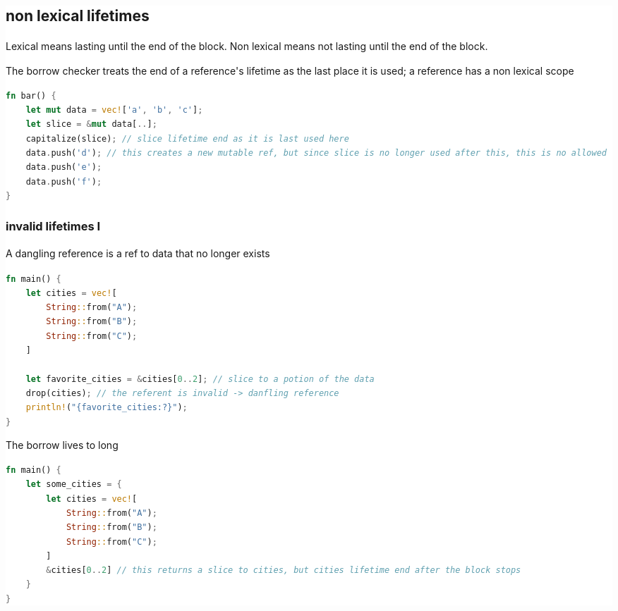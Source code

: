 
## non lexical lifetimes

Lexical means lasting until the end of the block.
Non lexical means not lasting until the end of the block.

The borrow checker treats the end of a reference's lifetime as the last place it is used; a reference has a non lexical scope

```rust
fn bar() {
    let mut data = vec!['a', 'b', 'c'];
    let slice = &mut data[..];
    capitalize(slice); // slice lifetime end as it is last used here
    data.push('d'); // this creates a new mutable ref, but since slice is no longer used after this, this is no allowed
    data.push('e');
    data.push('f');
}
```

### invalid lifetimes I

A dangling reference is a ref to data that no longer exists

```rust
fn main() {
    let cities = vec![
        String::from("A");
        String::from("B");
        String::from("C");
    ]

    let favorite_cities = &cities[0..2]; // slice to a potion of the data
    drop(cities); // the referent is invalid -> danfling reference
    println!("{favorite_cities:?}");
}
```

The borrow lives to long

```rust
fn main() {
    let some_cities = {
        let cities = vec![
            String::from("A");
            String::from("B");
            String::from("C");
        ]
        &cities[0..2] // this returns a slice to cities, but cities lifetime end after the block stops
    }
}
```
